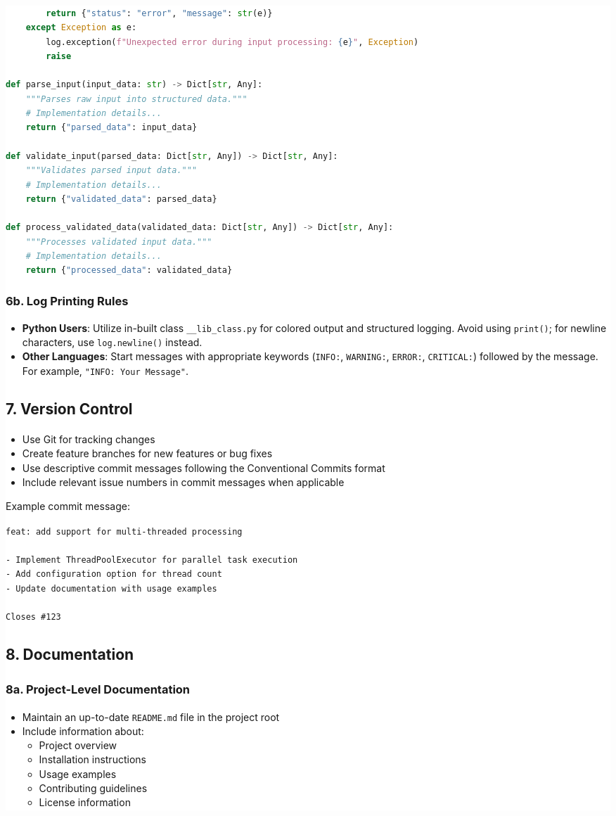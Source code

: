 ```python
        return {"status": "error", "message": str(e)}
    except Exception as e:
        log.exception(f"Unexpected error during input processing: {e}", Exception)
        raise

def parse_input(input_data: str) -> Dict[str, Any]:
    """Parses raw input into structured data."""
    # Implementation details...
    return {"parsed_data": input_data}

def validate_input(parsed_data: Dict[str, Any]) -> Dict[str, Any]:
    """Validates parsed input data."""
    # Implementation details...
    return {"validated_data": parsed_data}

def process_validated_data(validated_data: Dict[str, Any]) -> Dict[str, Any]:
    """Processes validated input data."""
    # Implementation details...
    return {"processed_data": validated_data}
```

### 6b. Log Printing Rules

- **Python Users**: Utilize in-built class `__lib_class.py` for colored output and structured logging. Avoid using `print()`; for newline characters, use `log.newline()` instead.
- **Other Languages**: Start messages with appropriate keywords (`INFO:`, `WARNING:`, `ERROR:`, `CRITICAL:`) followed by the message. For example, `"INFO: Your Message"`.

## 7. Version Control

- Use Git for tracking changes
- Create feature branches for new features or bug fixes
- Use descriptive commit messages following the Conventional Commits format
- Include relevant issue numbers in commit messages when applicable

Example commit message:
```
feat: add support for multi-threaded processing

- Implement ThreadPoolExecutor for parallel task execution
- Add configuration option for thread count
- Update documentation with usage examples

Closes #123
```

## 8. Documentation

### 8a. Project-Level Documentation

- Maintain an up-to-date `README.md` file in the project root
- Include information about:
    - Project overview
    - Installation instructions
    - Usage examples
    - Contributing guidelines
    - License information
